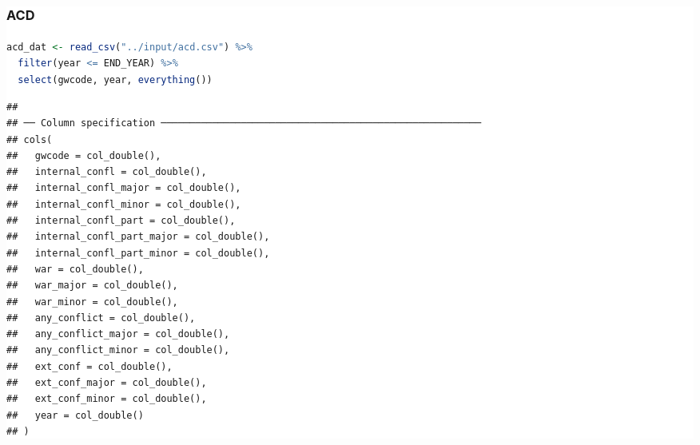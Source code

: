 ### ACD

``` r
acd_dat <- read_csv("../input/acd.csv") %>%
  filter(year <= END_YEAR) %>%
  select(gwcode, year, everything())
```

    ## 
    ## ── Column specification ────────────────────────────────────────────────────────
    ## cols(
    ##   gwcode = col_double(),
    ##   internal_confl = col_double(),
    ##   internal_confl_major = col_double(),
    ##   internal_confl_minor = col_double(),
    ##   internal_confl_part = col_double(),
    ##   internal_confl_part_major = col_double(),
    ##   internal_confl_part_minor = col_double(),
    ##   war = col_double(),
    ##   war_major = col_double(),
    ##   war_minor = col_double(),
    ##   any_conflict = col_double(),
    ##   any_conflict_major = col_double(),
    ##   any_conflict_minor = col_double(),
    ##   ext_conf = col_double(),
    ##   ext_conf_major = col_double(),
    ##   ext_conf_minor = col_double(),
    ##   year = col_double()
    ## )
